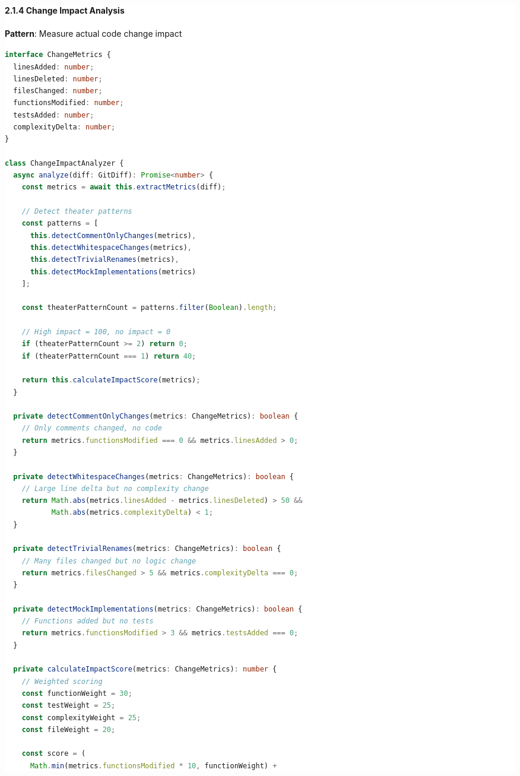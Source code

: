 #### 2.1.4 Change Impact Analysis

**Pattern**: Measure actual code change impact
```typescript
interface ChangeMetrics {
  linesAdded: number;
  linesDeleted: number;
  filesChanged: number;
  functionsModified: number;
  testsAdded: number;
  complexityDelta: number;
}

class ChangeImpactAnalyzer {
  async analyze(diff: GitDiff): Promise<number> {
    const metrics = await this.extractMetrics(diff);

    // Detect theater patterns
    const patterns = [
      this.detectCommentOnlyChanges(metrics),
      this.detectWhitespaceChanges(metrics),
      this.detectTrivialRenames(metrics),
      this.detectMockImplementations(metrics)
    ];

    const theaterPatternCount = patterns.filter(Boolean).length;

    // High impact = 100, no impact = 0
    if (theaterPatternCount >= 2) return 0;
    if (theaterPatternCount === 1) return 40;

    return this.calculateImpactScore(metrics);
  }

  private detectCommentOnlyChanges(metrics: ChangeMetrics): boolean {
    // Only comments changed, no code
    return metrics.functionsModified === 0 && metrics.linesAdded > 0;
  }

  private detectWhitespaceChanges(metrics: ChangeMetrics): boolean {
    // Large line delta but no complexity change
    return Math.abs(metrics.linesAdded - metrics.linesDeleted) > 50 &&
           Math.abs(metrics.complexityDelta) < 1;
  }

  private detectTrivialRenames(metrics: ChangeMetrics): boolean {
    // Many files changed but no logic change
    return metrics.filesChanged > 5 && metrics.complexityDelta === 0;
  }

  private detectMockImplementations(metrics: ChangeMetrics): boolean {
    // Functions added but no tests
    return metrics.functionsModified > 3 && metrics.testsAdded === 0;
  }

  private calculateImpactScore(metrics: ChangeMetrics): number {
    // Weighted scoring
    const functionWeight = 30;
    const testWeight = 25;
    const complexityWeight = 25;
    const fileWeight = 20;

    const score = (
      Math.min(metrics.functionsModified * 10, functionWeight) +
```